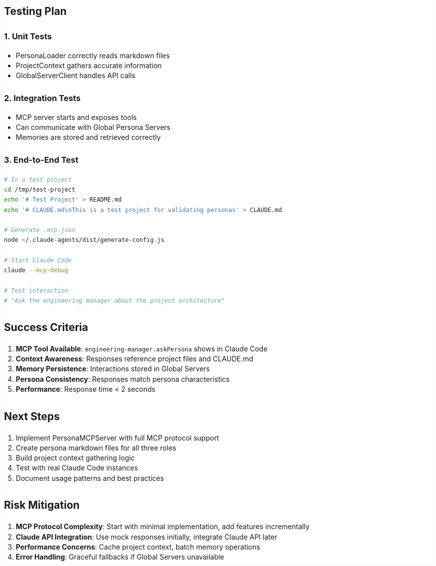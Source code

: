 ## Testing Plan

### 1. Unit Tests
- PersonaLoader correctly reads markdown files
- ProjectContext gathers accurate information
- GlobalServerClient handles API calls

### 2. Integration Tests
- MCP server starts and exposes tools
- Can communicate with Global Persona Servers
- Memories are stored and retrieved correctly

### 3. End-to-End Test
```bash
# In a test project
cd /tmp/test-project
echo '# Test Project' > README.md
echo '# CLAUDE.md\nThis is a test project for validating personas' > CLAUDE.md

# Generate .mcp.json
node ~/.claude-agents/dist/generate-config.js

# Start Claude Code
claude --mcp-debug

# Test interaction
# "Ask the engineering manager about the project architecture"
```

## Success Criteria

1. **MCP Tool Available**: `engineering-manager.askPersona` shows in Claude Code
2. **Context Awareness**: Responses reference project files and CLAUDE.md
3. **Memory Persistence**: Interactions stored in Global Servers
4. **Persona Consistency**: Responses match persona characteristics
5. **Performance**: Response time < 2 seconds

## Next Steps

1. Implement PersonaMCPServer with full MCP protocol support
2. Create persona markdown files for all three roles
3. Build project context gathering logic
4. Test with real Claude Code instances
5. Document usage patterns and best practices

## Risk Mitigation

1. **MCP Protocol Complexity**: Start with minimal implementation, add features incrementally
2. **Claude API Integration**: Use mock responses initially, integrate Claude API later
3. **Performance Concerns**: Cache project context, batch memory operations
4. **Error Handling**: Graceful fallbacks if Global Servers unavailable